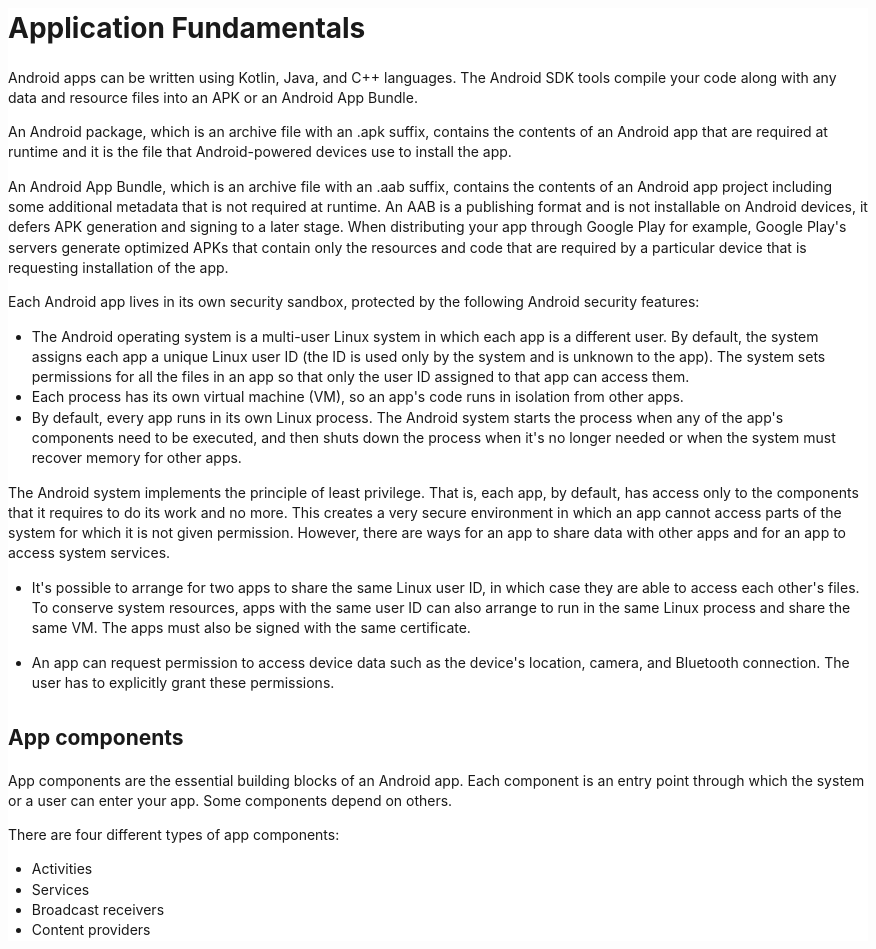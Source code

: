 # Application Fundamentals

Android apps can be written using Kotlin, Java, and C++ languages. The Android SDK tools compile your code along with any data and resource files into an APK or an Android App Bundle.

An Android package, which is an archive file with an .apk suffix, contains the contents of an Android app that are required at runtime and it is the file that Android-powered devices use to install the app.

An Android App Bundle, which is an archive file with an .aab suffix, contains the contents of an Android app project including some additional metadata that is not required at runtime. An AAB is a publishing format and is not installable on Android devices, it defers APK generation and signing to a later stage. When distributing your app through Google Play for example, Google Play's servers generate optimized APKs that contain only the resources and code that are required by a particular device that is requesting installation of the app.

Each Android app lives in its own security sandbox, protected by the following Android security features:

* The Android operating system is a multi-user Linux system in which each app is a different user.
  By default, the system assigns each app a unique Linux user ID (the ID is used only by the system and is unknown to the app). The system sets permissions for all the files in an app so that only the user ID assigned to that app can access them.
* Each process has its own virtual machine (VM), so an app's code runs in isolation from other apps.
* By default, every app runs in its own Linux process. The Android system starts the process when any of the app's components need to be executed, and then shuts down the process when it's no longer needed or when the system must recover memory for other apps.

The Android system implements the principle of least privilege. That is, each app, by default, has access only to the components that it requires to do its work and no more. This creates a very secure environment in which an app cannot access parts of the system for which it is not given permission. However, there are ways for an app to share data with other apps and for an app to access system services.

* It's possible to arrange for two apps to share the same Linux user ID, in which case they are able to access each other's files. To conserve system resources, apps with the same user ID can also arrange to run in the same Linux process and share the same VM. The apps must also be signed with the same certificate.

* An app can request permission to access device data such as the device's location, camera, and Bluetooth connection. The user has to explicitly grant these permissions.

## App components
App components are the essential building blocks of an Android app. Each component is an entry point through which the system or a user can enter your app. Some components depend on others.

There are four different types of app components:

* Activities
* Services
* Broadcast receivers
* Content providers
